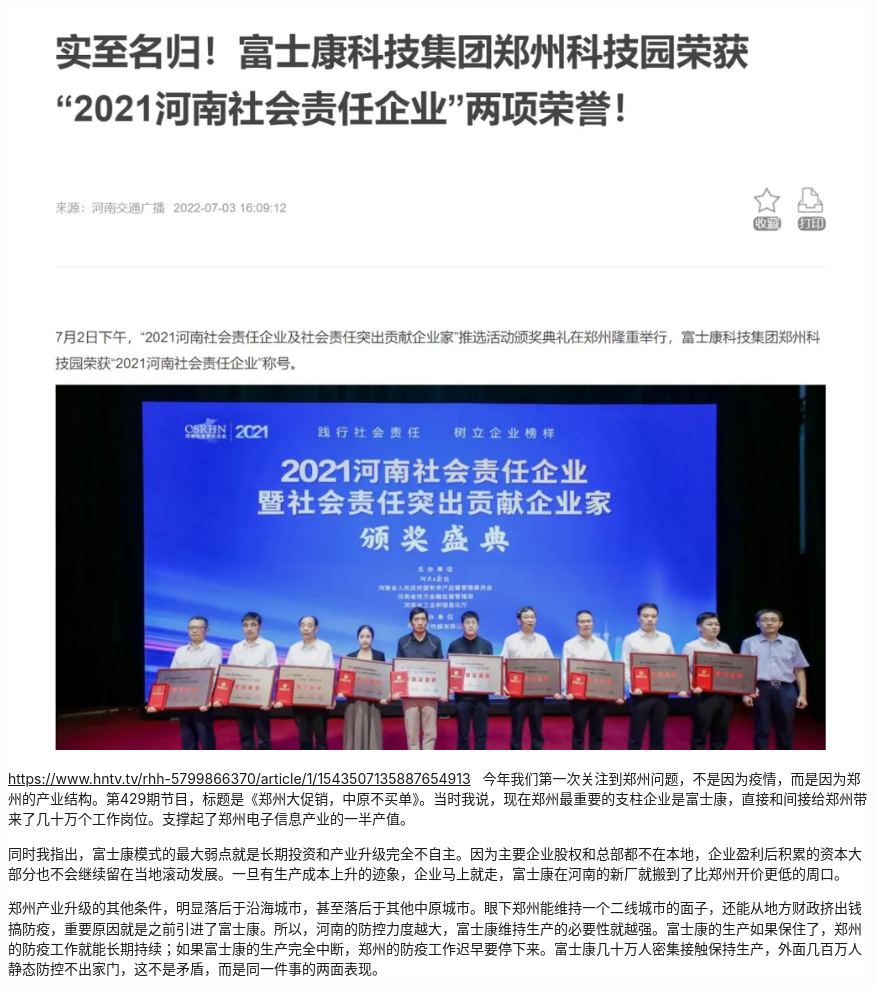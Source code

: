![](/images/btnews/0501_0600/0505/40911fa9-1b77-4237-9ca3-3fc718a5f278.webp)

https://www.hntv.tv/rhh-5799866370/article/1/1543507135887654913
 
今年我们第一次关注到郑州问题，不是因为疫情，而是因为郑州的产业结构。第429期节目，标题是《郑州大促销，中原不买单》。当时我说，现在郑州最重要的支柱企业是富士康，直接和间接给郑州带来了几十万个工作岗位。支撑起了郑州电子信息产业的一半产值。


同时我指出，富士康模式的最大弱点就是长期投资和产业升级完全不自主。因为主要企业股权和总部都不在本地，企业盈利后积累的资本大部分也不会继续留在当地滚动发展。一旦有生产成本上升的迹象，企业马上就走，富士康在河南的新厂就搬到了比郑州开价更低的周口。


郑州产业升级的其他条件，明显落后于沿海城市，甚至落后于其他中原城市。眼下郑州能维持一个二线城市的面子，还能从地方财政挤出钱搞防疫，重要原因就是之前引进了富士康。所以，河南的防控力度越大，富士康维持生产的必要性就越强。富士康的生产如果保住了，郑州的防疫工作就能长期持续；如果富士康的生产完全中断，郑州的防疫工作迟早要停下来。富士康几十万人密集接触保持生产，外面几百万人静态防控不出家门，这不是矛盾，而是同一件事的两面表现。

